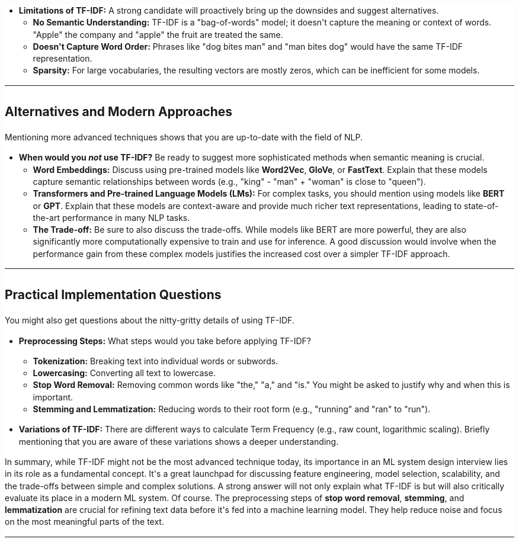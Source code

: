 * **Limitations of TF-IDF:** A strong candidate will proactively bring up the downsides and suggest alternatives.
    * **No Semantic Understanding:** TF-IDF is a "bag-of-words" model; it doesn't capture the meaning or context of words. "Apple" the company and "apple" the fruit are treated the same.
    * **Doesn't Capture Word Order:** Phrases like "dog bites man" and "man bites dog" would have the same TF-IDF representation.
    * **Sparsity:** For large vocabularies, the resulting vectors are mostly zeros, which can be inefficient for some models.

---

## Alternatives and Modern Approaches

Mentioning more advanced techniques shows that you are up-to-date with the field of NLP.

* **When would you *not* use TF-IDF?** Be ready to suggest more sophisticated methods when semantic meaning is crucial.
    * **Word Embeddings:** Discuss using pre-trained models like **Word2Vec**, **GloVe**, or **FastText**. Explain that these models capture semantic relationships between words (e.g., "king" - "man" + "woman" is close to "queen").
    * **Transformers and Pre-trained Language Models (LMs):** For complex tasks, you should mention using models like **BERT** or **GPT**. Explain that these models are context-aware and provide much richer text representations, leading to state-of-the-art performance in many NLP tasks.
    * **The Trade-off:** Be sure to also discuss the trade-offs. While models like BERT are more powerful, they are also significantly more computationally expensive to train and use for inference. A good discussion would involve when the performance gain from these complex models justifies the increased cost over a simpler TF-IDF approach.



---

## Practical Implementation Questions

You might also get questions about the nitty-gritty details of using TF-IDF.

* **Preprocessing Steps:** What steps would you take before applying TF-IDF?
    * **Tokenization:** Breaking text into individual words or subwords.
    * **Lowercasing:** Converting all text to lowercase.
    * **Stop Word Removal:** Removing common words like "the," "a," and "is." You might be asked to justify why and when this is important.
    * **Stemming and Lemmatization:** Reducing words to their root form (e.g., "running" and "ran" to "run").

* **Variations of TF-IDF:** There are different ways to calculate Term Frequency (e.g., raw count, logarithmic scaling). Briefly mentioning that you are aware of these variations shows a deeper understanding.

In summary, while TF-IDF might not be the most advanced technique today, its importance in an ML system design interview lies in its role as a fundamental concept. It's a great launchpad for discussing feature engineering, model selection, scalability, and the trade-offs between simple and complex solutions. A strong answer will not only explain what TF-IDF is but will also critically evaluate its place in a modern ML system.
Of course. The preprocessing steps of **stop word removal**, **stemming**, and **lemmatization** are crucial for refining text data before it's fed into a machine learning model. They help reduce noise and focus on the most meaningful parts of the text.

---